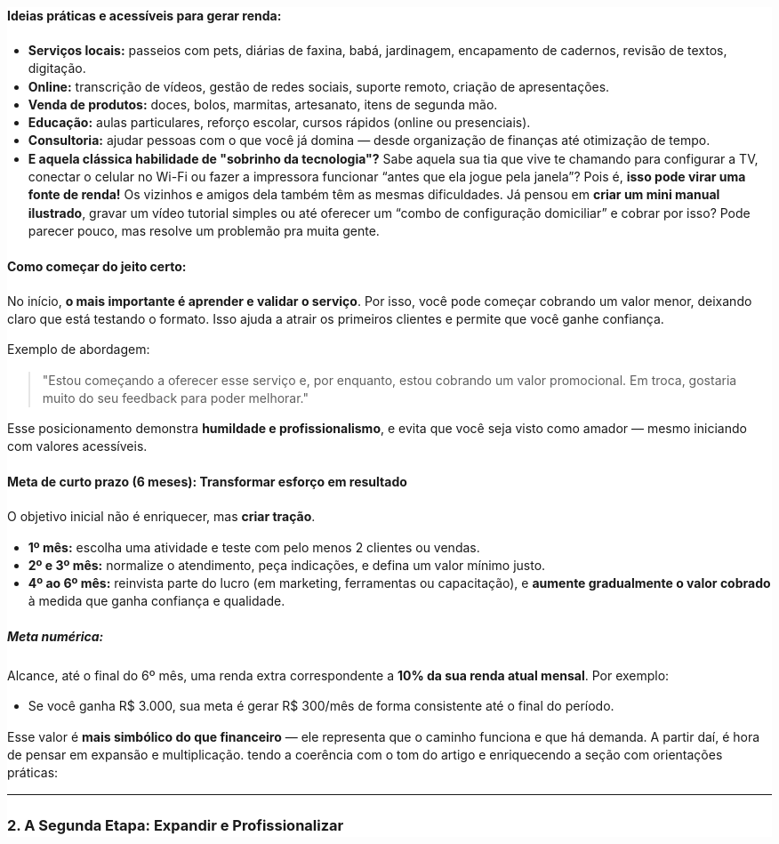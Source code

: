 #### **Ideias práticas e acessíveis para gerar renda:**

- **Serviços locais:** passeios com pets, diárias de faxina, babá, jardinagem, encapamento de cadernos, revisão de textos, digitação.
- **Online:** transcrição de vídeos, gestão de redes sociais, suporte remoto, criação de apresentações.
- **Venda de produtos:** doces, bolos, marmitas, artesanato, itens de segunda mão.
- **Educação:** aulas particulares, reforço escolar, cursos rápidos (online ou presenciais).
- **Consultoria:** ajudar pessoas com o que você já domina — desde organização de finanças até otimização de tempo.
- **E aquela clássica habilidade de "sobrinho da tecnologia"?** Sabe aquela sua tia que vive te chamando para configurar a TV, conectar o celular no Wi-Fi ou fazer a impressora funcionar “antes que ela jogue pela janela”? Pois é, **isso pode virar uma fonte de renda!** Os vizinhos e amigos dela também têm as mesmas dificuldades. Já pensou em **criar um mini manual ilustrado**, gravar um vídeo tutorial simples ou até oferecer um “combo de configuração domiciliar” e cobrar por isso? Pode parecer pouco, mas resolve um problemão pra muita gente.

#### **Como começar do jeito certo:**

No início, **o mais importante é aprender e validar o serviço**. Por isso, você pode começar cobrando um valor menor, deixando claro que está testando o formato. Isso ajuda a atrair os primeiros clientes e permite que você ganhe confiança.

Exemplo de abordagem:

> "Estou começando a oferecer esse serviço e, por enquanto, estou cobrando um valor promocional. Em troca, gostaria muito do seu feedback para poder melhorar."

Esse posicionamento demonstra **humildade e profissionalismo**, e evita que você seja visto como amador — mesmo iniciando com valores acessíveis.

#### **Meta de curto prazo (6 meses): Transformar esforço em resultado**

O objetivo inicial não é enriquecer, mas **criar tração**.

- **1º mês:** escolha uma atividade e teste com pelo menos 2 clientes ou vendas.
- **2º e 3º mês:** normalize o atendimento, peça indicações, e defina um valor mínimo justo.
- **4º ao 6º mês:** reinvista parte do lucro (em marketing, ferramentas ou capacitação), e **aumente gradualmente o valor cobrado** à medida que ganha confiança e qualidade.

##### **Meta numérica:**

Alcance, até o final do 6º mês, uma renda extra correspondente a **10% da sua renda atual mensal**. Por exemplo:

- Se você ganha R$ 3.000, sua meta é gerar R$ 300/mês de forma consistente até o final do período.

Esse valor é **mais simbólico do que financeiro** — ele representa que o caminho funciona e que há demanda. A partir daí, é hora de pensar em expansão e multiplicação.
tendo a coerência com o tom do artigo e enriquecendo a seção com orientações práticas:

---
### **2. A Segunda Etapa: Expandir e Profissionalizar**
